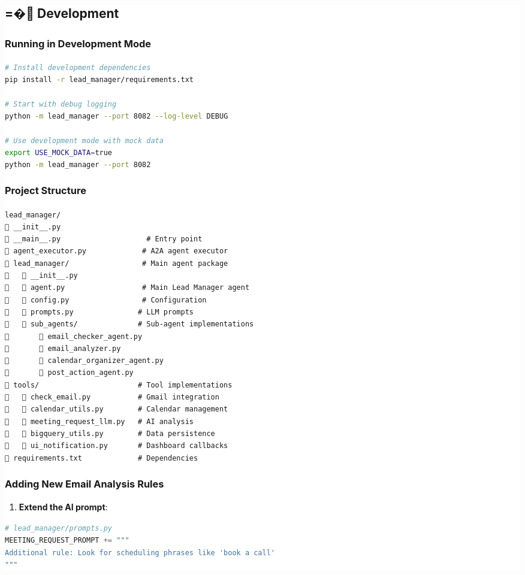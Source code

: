 
## =� Development

### Running in Development Mode

```bash
# Install development dependencies
pip install -r lead_manager/requirements.txt

# Start with debug logging
python -m lead_manager --port 8082 --log-level DEBUG

# Use development mode with mock data
export USE_MOCK_DATA=true
python -m lead_manager --port 8082
```

### Project Structure

```
lead_manager/
   __init__.py
   __main__.py                    # Entry point
   agent_executor.py             # A2A agent executor
   lead_manager/                 # Main agent package
      __init__.py
      agent.py                  # Main Lead Manager agent
      config.py                 # Configuration
      prompts.py               # LLM prompts
      sub_agents/              # Sub-agent implementations
          email_checker_agent.py
          email_analyzer.py
          calendar_organizer_agent.py
          post_action_agent.py
   tools/                       # Tool implementations
      check_email.py           # Gmail integration
      calendar_utils.py        # Calendar management
      meeting_request_llm.py   # AI analysis
      bigquery_utils.py        # Data persistence
      ui_notification.py       # Dashboard callbacks
   requirements.txt             # Dependencies
```

### Adding New Email Analysis Rules

1. **Extend the AI prompt**:
```python
# lead_manager/prompts.py
MEETING_REQUEST_PROMPT += """
Additional rule: Look for scheduling phrases like 'book a call'
"""
```
